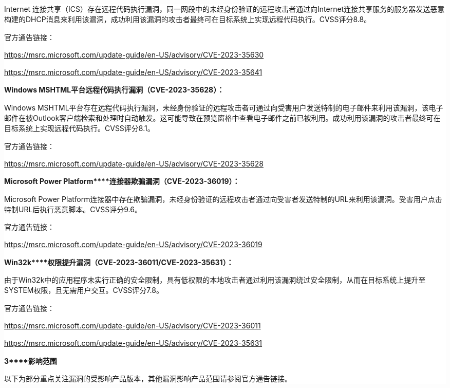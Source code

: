 Internet 连接共享（ICS）存在远程代码执行漏洞，同一网段中的未经身份验证的远程攻击者通过向Internet连接共享服务的服务器发送恶意构建的DHCP消息来利用该漏洞，成功利用该漏洞的攻击者最终可在目标系统上实现远程代码执行。CVSS评分8.8。  
  
官方通告链接：  
  
https://msrc.microsoft.com/update-guide/en-US/advisory/CVE-2023-35630  
  
https://msrc.microsoft.com/update-guide/en-US/advisory/CVE-2023-35641  
  
  
**Windows MSHTML****平台远程代码执行漏洞****（****CVE-2023-35628****）：**  
  
Windows MSHTML平台存在远程代码执行漏洞，未经身份验证的远程攻击者可通过向受害用户发送特制的电子邮件来利用该漏洞，该电子邮件在被Outlook客户端检索和处理时自动触发。这可能导致在预览窗格中查看电子邮件之前已被利用。成功利用该漏洞的攻击者最终可在目标系统上实现远程代码执行。CVSS评分8.1。  
  
官方通告链接：  
  
https://msrc.microsoft.com/update-guide/en-US/advisory/CVE-2023-35628  
  
  
**Microsoft Power Platform****连接器欺骗漏洞（****CVE-2023-36019****）：**  
  
Microsoft Power Platform连接器中存在欺骗漏洞，未经身份验证的远程攻击者通过向受害者发送特制的URL来利用该漏洞。受害用户点击特制URL后执行恶意脚本。CVSS评分9.6。  
  
官方通告链接：  
  
https://msrc.microsoft.com/update-guide/en-US/advisory/CVE-2023-36019  
  
  
**Win32k****权限提升漏洞（****CVE-2023-36011/CVE-2023-35631****）：**  
  
由于Win32k中的应用程序未实行正确的安全限制，具有低权限的本地攻击者通过利用该漏洞绕过安全限制，从而在目标系统上提升至SYSTEM权限，且无需用户交互。CVSS评分7.8。  
  
官方通告链接：  
  
https://msrc.microsoft.com/update-guide/en-US/advisory/CVE-2023-36011  
  
https://msrc.microsoft.com/update-guide/en-US/advisory/CVE-2023-35631  
  
  
**3****影响范围**  
  
以下为部分重点关注漏洞的受影响产品版本，其他漏洞影响产品范围请参阅官方通告链接。  